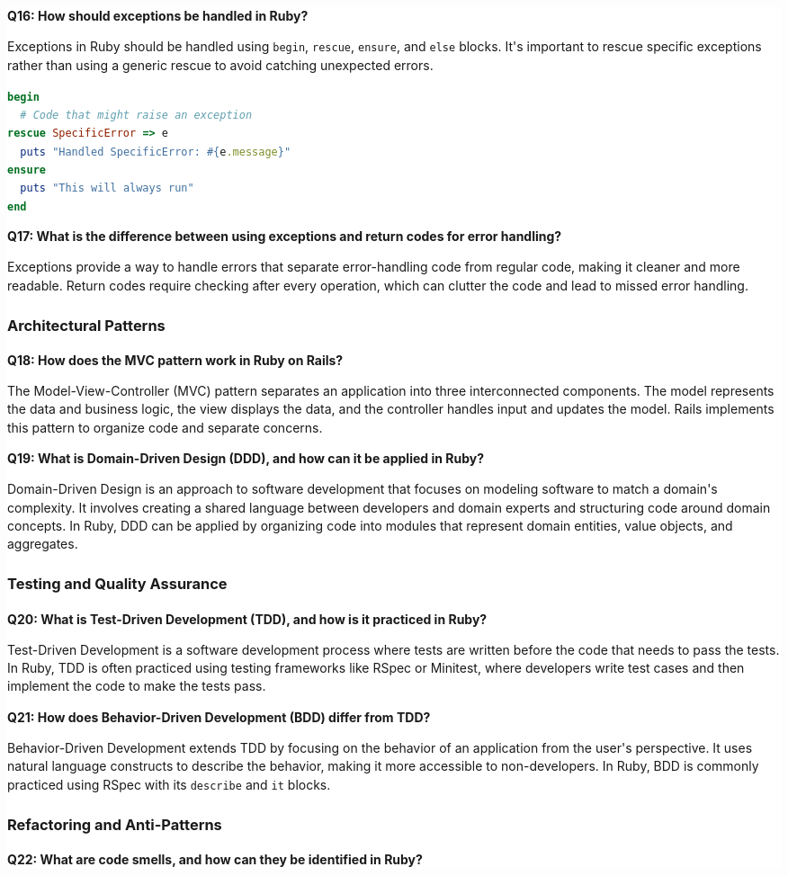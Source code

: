 **Q16: How should exceptions be handled in Ruby?**

Exceptions in Ruby should be handled using `begin`, `rescue`, `ensure`, and `else` blocks. It's important to rescue specific exceptions rather than using a generic rescue to avoid catching unexpected errors.

```ruby
begin
  # Code that might raise an exception
rescue SpecificError => e
  puts "Handled SpecificError: #{e.message}"
ensure
  puts "This will always run"
end
```

**Q17: What is the difference between using exceptions and return codes for error handling?**

Exceptions provide a way to handle errors that separate error-handling code from regular code, making it cleaner and more readable. Return codes require checking after every operation, which can clutter the code and lead to missed error handling.

### Architectural Patterns

**Q18: How does the MVC pattern work in Ruby on Rails?**

The Model-View-Controller (MVC) pattern separates an application into three interconnected components. The model represents the data and business logic, the view displays the data, and the controller handles input and updates the model. Rails implements this pattern to organize code and separate concerns.

**Q19: What is Domain-Driven Design (DDD), and how can it be applied in Ruby?**

Domain-Driven Design is an approach to software development that focuses on modeling software to match a domain's complexity. It involves creating a shared language between developers and domain experts and structuring code around domain concepts. In Ruby, DDD can be applied by organizing code into modules that represent domain entities, value objects, and aggregates.

### Testing and Quality Assurance

**Q20: What is Test-Driven Development (TDD), and how is it practiced in Ruby?**

Test-Driven Development is a software development process where tests are written before the code that needs to pass the tests. In Ruby, TDD is often practiced using testing frameworks like RSpec or Minitest, where developers write test cases and then implement the code to make the tests pass.

**Q21: How does Behavior-Driven Development (BDD) differ from TDD?**

Behavior-Driven Development extends TDD by focusing on the behavior of an application from the user's perspective. It uses natural language constructs to describe the behavior, making it more accessible to non-developers. In Ruby, BDD is commonly practiced using RSpec with its `describe` and `it` blocks.

### Refactoring and Anti-Patterns

**Q22: What are code smells, and how can they be identified in Ruby?**
